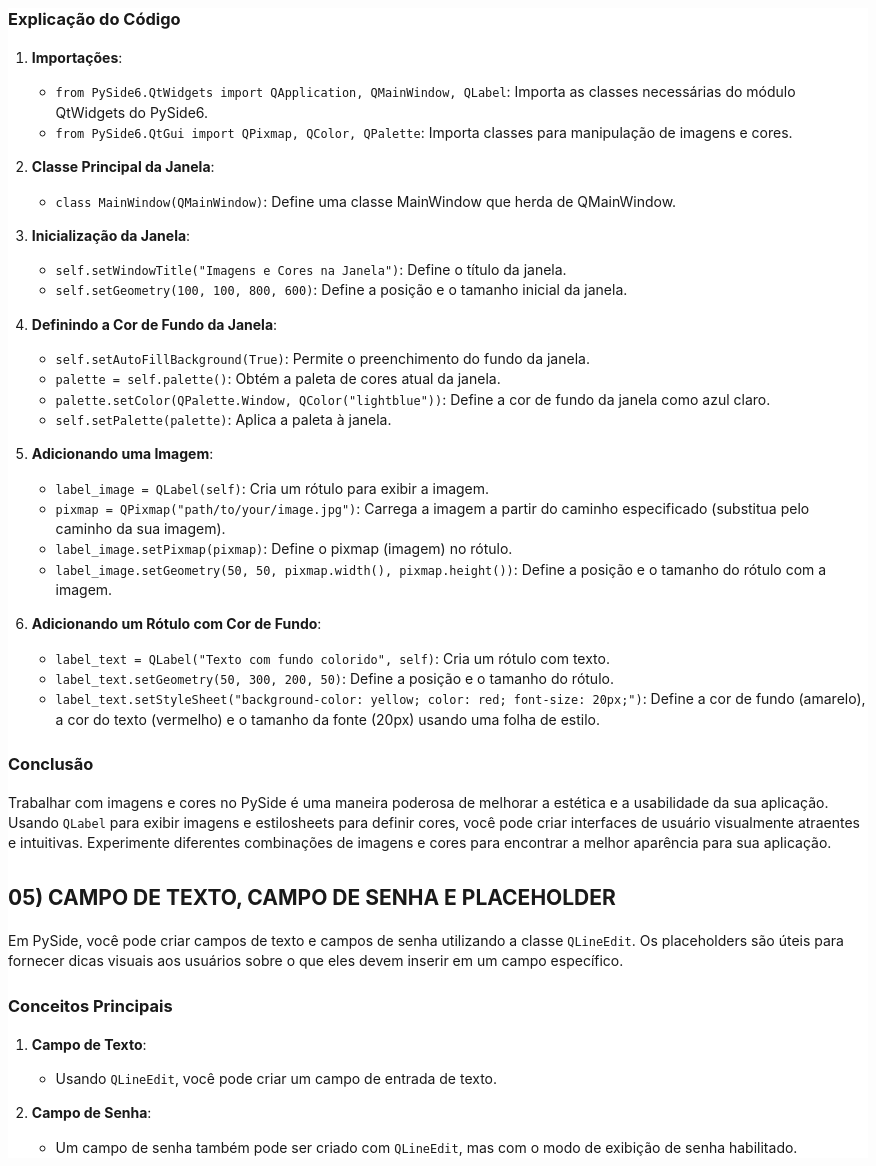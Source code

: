 ### Explicação do Código
1. **Importações**:
   - `from PySide6.QtWidgets import QApplication, QMainWindow, QLabel`: Importa as classes necessárias do módulo QtWidgets do PySide6.
   - `from PySide6.QtGui import QPixmap, QColor, QPalette`: Importa classes para manipulação de imagens e cores.

2. **Classe Principal da Janela**:
   - `class MainWindow(QMainWindow)`: Define uma classe MainWindow que herda de QMainWindow.

3. **Inicialização da Janela**:
   - `self.setWindowTitle("Imagens e Cores na Janela")`: Define o título da janela.
   - `self.setGeometry(100, 100, 800, 600)`: Define a posição e o tamanho inicial da janela.

4. **Definindo a Cor de Fundo da Janela**:
   - `self.setAutoFillBackground(True)`: Permite o preenchimento do fundo da janela.
   - `palette = self.palette()`: Obtém a paleta de cores atual da janela.
   - `palette.setColor(QPalette.Window, QColor("lightblue"))`: Define a cor de fundo da janela como azul claro.
   - `self.setPalette(palette)`: Aplica a paleta à janela.

5. **Adicionando uma Imagem**:
   - `label_image = QLabel(self)`: Cria um rótulo para exibir a imagem.
   - `pixmap = QPixmap("path/to/your/image.jpg")`: Carrega a imagem a partir do caminho especificado (substitua pelo caminho da sua imagem).
   - `label_image.setPixmap(pixmap)`: Define o pixmap (imagem) no rótulo.
   - `label_image.setGeometry(50, 50, pixmap.width(), pixmap.height())`: Define a posição e o tamanho do rótulo com a imagem.

6. **Adicionando um Rótulo com Cor de Fundo**:
   - `label_text = QLabel("Texto com fundo colorido", self)`: Cria um rótulo com texto.
   - `label_text.setGeometry(50, 300, 200, 50)`: Define a posição e o tamanho do rótulo.
   - `label_text.setStyleSheet("background-color: yellow; color: red; font-size: 20px;")`: Define a cor de fundo (amarelo), a cor do texto (vermelho) e o tamanho da fonte (20px) usando uma folha de estilo.

### Conclusão
Trabalhar com imagens e cores no PySide é uma maneira poderosa de melhorar a estética e a usabilidade da sua aplicação. Usando `QLabel` para exibir imagens e estilosheets para definir cores, você pode criar interfaces de usuário visualmente atraentes e intuitivas. Experimente diferentes combinações de imagens e cores para encontrar a melhor aparência para sua aplicação.

## 05) CAMPO DE TEXTO, CAMPO DE SENHA E PLACEHOLDER
Em PySide, você pode criar campos de texto e campos de senha utilizando a classe `QLineEdit`. Os placeholders são úteis para fornecer dicas visuais aos usuários sobre o que eles devem inserir em um campo específico.

### Conceitos Principais
1. **Campo de Texto**:
   - Usando `QLineEdit`, você pode criar um campo de entrada de texto.
   
2. **Campo de Senha**:
   - Um campo de senha também pode ser criado com `QLineEdit`, mas com o modo de exibição de senha habilitado.
   